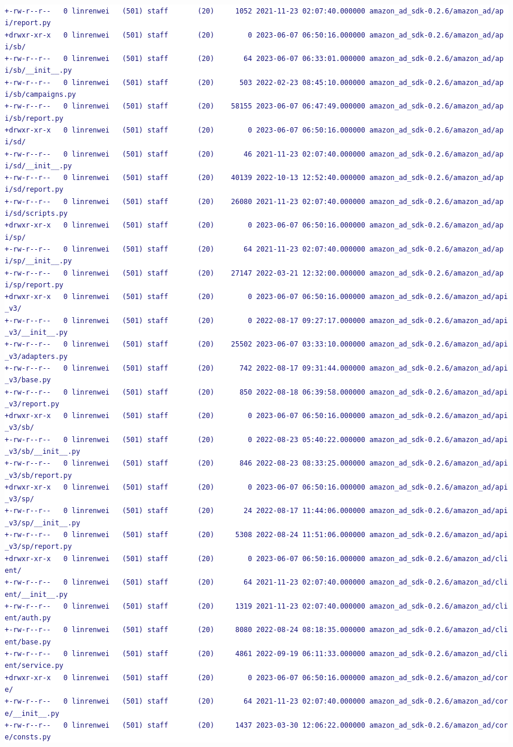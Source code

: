 ```diff
+-rw-r--r--   0 linrenwei   (501) staff       (20)     1052 2021-11-23 02:07:40.000000 amazon_ad_sdk-0.2.6/amazon_ad/api/report.py
+drwxr-xr-x   0 linrenwei   (501) staff       (20)        0 2023-06-07 06:50:16.000000 amazon_ad_sdk-0.2.6/amazon_ad/api/sb/
+-rw-r--r--   0 linrenwei   (501) staff       (20)       64 2023-06-07 06:33:01.000000 amazon_ad_sdk-0.2.6/amazon_ad/api/sb/__init__.py
+-rw-r--r--   0 linrenwei   (501) staff       (20)      503 2022-02-23 08:45:10.000000 amazon_ad_sdk-0.2.6/amazon_ad/api/sb/campaigns.py
+-rw-r--r--   0 linrenwei   (501) staff       (20)    58155 2023-06-07 06:47:49.000000 amazon_ad_sdk-0.2.6/amazon_ad/api/sb/report.py
+drwxr-xr-x   0 linrenwei   (501) staff       (20)        0 2023-06-07 06:50:16.000000 amazon_ad_sdk-0.2.6/amazon_ad/api/sd/
+-rw-r--r--   0 linrenwei   (501) staff       (20)       46 2021-11-23 02:07:40.000000 amazon_ad_sdk-0.2.6/amazon_ad/api/sd/__init__.py
+-rw-r--r--   0 linrenwei   (501) staff       (20)    40139 2022-10-13 12:52:40.000000 amazon_ad_sdk-0.2.6/amazon_ad/api/sd/report.py
+-rw-r--r--   0 linrenwei   (501) staff       (20)    26080 2021-11-23 02:07:40.000000 amazon_ad_sdk-0.2.6/amazon_ad/api/sd/scripts.py
+drwxr-xr-x   0 linrenwei   (501) staff       (20)        0 2023-06-07 06:50:16.000000 amazon_ad_sdk-0.2.6/amazon_ad/api/sp/
+-rw-r--r--   0 linrenwei   (501) staff       (20)       64 2021-11-23 02:07:40.000000 amazon_ad_sdk-0.2.6/amazon_ad/api/sp/__init__.py
+-rw-r--r--   0 linrenwei   (501) staff       (20)    27147 2022-03-21 12:32:00.000000 amazon_ad_sdk-0.2.6/amazon_ad/api/sp/report.py
+drwxr-xr-x   0 linrenwei   (501) staff       (20)        0 2023-06-07 06:50:16.000000 amazon_ad_sdk-0.2.6/amazon_ad/api_v3/
+-rw-r--r--   0 linrenwei   (501) staff       (20)        0 2022-08-17 09:27:17.000000 amazon_ad_sdk-0.2.6/amazon_ad/api_v3/__init__.py
+-rw-r--r--   0 linrenwei   (501) staff       (20)    25502 2023-06-07 03:33:10.000000 amazon_ad_sdk-0.2.6/amazon_ad/api_v3/adapters.py
+-rw-r--r--   0 linrenwei   (501) staff       (20)      742 2022-08-17 09:31:44.000000 amazon_ad_sdk-0.2.6/amazon_ad/api_v3/base.py
+-rw-r--r--   0 linrenwei   (501) staff       (20)      850 2022-08-18 06:39:58.000000 amazon_ad_sdk-0.2.6/amazon_ad/api_v3/report.py
+drwxr-xr-x   0 linrenwei   (501) staff       (20)        0 2023-06-07 06:50:16.000000 amazon_ad_sdk-0.2.6/amazon_ad/api_v3/sb/
+-rw-r--r--   0 linrenwei   (501) staff       (20)        0 2022-08-23 05:40:22.000000 amazon_ad_sdk-0.2.6/amazon_ad/api_v3/sb/__init__.py
+-rw-r--r--   0 linrenwei   (501) staff       (20)      846 2022-08-23 08:33:25.000000 amazon_ad_sdk-0.2.6/amazon_ad/api_v3/sb/report.py
+drwxr-xr-x   0 linrenwei   (501) staff       (20)        0 2023-06-07 06:50:16.000000 amazon_ad_sdk-0.2.6/amazon_ad/api_v3/sp/
+-rw-r--r--   0 linrenwei   (501) staff       (20)       24 2022-08-17 11:44:06.000000 amazon_ad_sdk-0.2.6/amazon_ad/api_v3/sp/__init__.py
+-rw-r--r--   0 linrenwei   (501) staff       (20)     5308 2022-08-24 11:51:06.000000 amazon_ad_sdk-0.2.6/amazon_ad/api_v3/sp/report.py
+drwxr-xr-x   0 linrenwei   (501) staff       (20)        0 2023-06-07 06:50:16.000000 amazon_ad_sdk-0.2.6/amazon_ad/client/
+-rw-r--r--   0 linrenwei   (501) staff       (20)       64 2021-11-23 02:07:40.000000 amazon_ad_sdk-0.2.6/amazon_ad/client/__init__.py
+-rw-r--r--   0 linrenwei   (501) staff       (20)     1319 2021-11-23 02:07:40.000000 amazon_ad_sdk-0.2.6/amazon_ad/client/auth.py
+-rw-r--r--   0 linrenwei   (501) staff       (20)     8080 2022-08-24 08:18:35.000000 amazon_ad_sdk-0.2.6/amazon_ad/client/base.py
+-rw-r--r--   0 linrenwei   (501) staff       (20)     4861 2022-09-19 06:11:33.000000 amazon_ad_sdk-0.2.6/amazon_ad/client/service.py
+drwxr-xr-x   0 linrenwei   (501) staff       (20)        0 2023-06-07 06:50:16.000000 amazon_ad_sdk-0.2.6/amazon_ad/core/
+-rw-r--r--   0 linrenwei   (501) staff       (20)       64 2021-11-23 02:07:40.000000 amazon_ad_sdk-0.2.6/amazon_ad/core/__init__.py
+-rw-r--r--   0 linrenwei   (501) staff       (20)     1437 2023-03-30 12:06:22.000000 amazon_ad_sdk-0.2.6/amazon_ad/core/consts.py
```